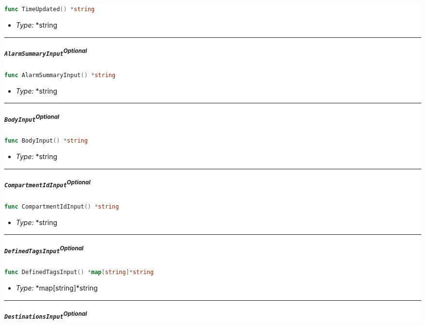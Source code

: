 ```go
func TimeUpdated() *string
```

- *Type:* *string

---

##### `AlarmSummaryInput`<sup>Optional</sup> <a name="AlarmSummaryInput" id="rhizo-co-terraform-provider-oci.monitoringAlarm.MonitoringAlarm.property.alarmSummaryInput"></a>

```go
func AlarmSummaryInput() *string
```

- *Type:* *string

---

##### `BodyInput`<sup>Optional</sup> <a name="BodyInput" id="rhizo-co-terraform-provider-oci.monitoringAlarm.MonitoringAlarm.property.bodyInput"></a>

```go
func BodyInput() *string
```

- *Type:* *string

---

##### `CompartmentIdInput`<sup>Optional</sup> <a name="CompartmentIdInput" id="rhizo-co-terraform-provider-oci.monitoringAlarm.MonitoringAlarm.property.compartmentIdInput"></a>

```go
func CompartmentIdInput() *string
```

- *Type:* *string

---

##### `DefinedTagsInput`<sup>Optional</sup> <a name="DefinedTagsInput" id="rhizo-co-terraform-provider-oci.monitoringAlarm.MonitoringAlarm.property.definedTagsInput"></a>

```go
func DefinedTagsInput() *map[string]*string
```

- *Type:* *map[string]*string

---

##### `DestinationsInput`<sup>Optional</sup> <a name="DestinationsInput" id="rhizo-co-terraform-provider-oci.monitoringAlarm.MonitoringAlarm.property.destinationsInput"></a>
